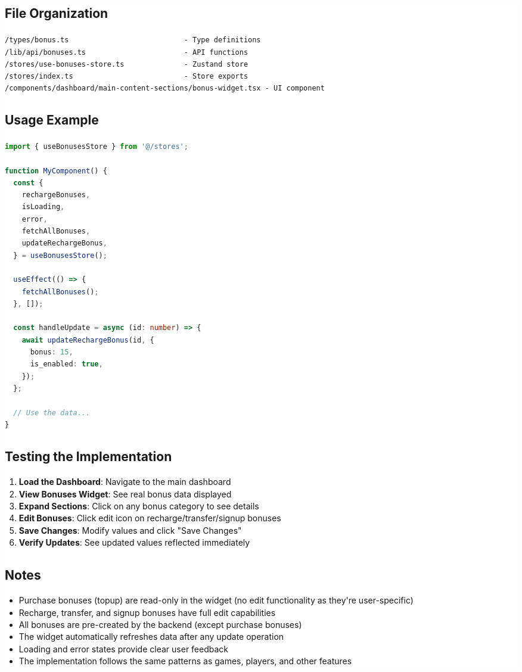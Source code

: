 ## File Organization
```
/types/bonus.ts                           - Type definitions
/lib/api/bonuses.ts                       - API functions
/stores/use-bonuses-store.ts              - Zustand store
/stores/index.ts                          - Store exports
/components/dashboard/main-content-sections/bonus-widget.tsx - UI component
```

## Usage Example

```typescript
import { useBonusesStore } from '@/stores';

function MyComponent() {
  const {
    rechargeBonuses,
    isLoading,
    error,
    fetchAllBonuses,
    updateRechargeBonus,
  } = useBonusesStore();

  useEffect(() => {
    fetchAllBonuses();
  }, []);

  const handleUpdate = async (id: number) => {
    await updateRechargeBonus(id, {
      bonus: 15,
      is_enabled: true,
    });
  };

  // Use the data...
}
```

## Testing the Implementation

1. **Load the Dashboard**: Navigate to the main dashboard
2. **View Bonuses Widget**: See real bonus data displayed
3. **Expand Sections**: Click on any bonus category to see details
4. **Edit Bonuses**: Click edit icon on recharge/transfer/signup bonuses
5. **Save Changes**: Modify values and click "Save Changes"
6. **Verify Updates**: See updated values reflected immediately

## Notes

- Purchase bonuses (topup) are read-only in the widget (no edit functionality as they're user-specific)
- Recharge, transfer, and signup bonuses have full edit capabilities
- All bonuses are pre-created by the backend (except purchase bonuses)
- The widget automatically refreshes data after any update operation
- Loading and error states provide clear user feedback
- The implementation follows the same patterns as games, players, and other features
